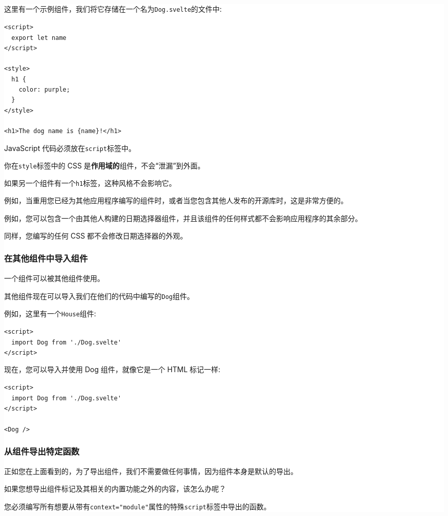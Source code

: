 这里有一个示例组件，我们将它存储在一个名为`Dog.svelte`的文件中:

```
<script>
  export let name
</script>

<style>
  h1 {
    color: purple;
  }
</style>

<h1>The dog name is {name}!</h1> 
```

JavaScript 代码必须放在`script`标签中。

你在`style`标签中的 CSS 是**作用域的**组件，不会“泄漏”到外面。

如果另一个组件有一个`h1`标签，这种风格不会影响它。

例如，当重用您已经为其他应用程序编写的组件时，或者当您包含其他人发布的开源库时，这是非常方便的。

例如，您可以包含一个由其他人构建的日期选择器组件，并且该组件的任何样式都不会影响应用程序的其余部分。

同样，您编写的任何 CSS 都不会修改日期选择器的外观。

### 在其他组件中导入组件

一个组件可以被其他组件使用。

其他组件现在可以导入我们在他们的代码中编写的`Dog`组件。

例如，这里有一个`House`组件:

```
<script>
  import Dog from './Dog.svelte'
</script> 
```

现在，您可以导入并使用 Dog 组件，就像它是一个 HTML 标记一样:

```
<script>
  import Dog from './Dog.svelte'
</script>

<Dog /> 
```

### 从组件导出特定函数

正如您在上面看到的，为了导出组件，我们不需要做任何事情，因为组件本身是默认的导出。

如果您想导出组件标记及其相关的内置功能之外的内容，该怎么办呢？

您必须编写所有想要从带有`context="module"`属性的特殊`script`标签中导出的函数。

